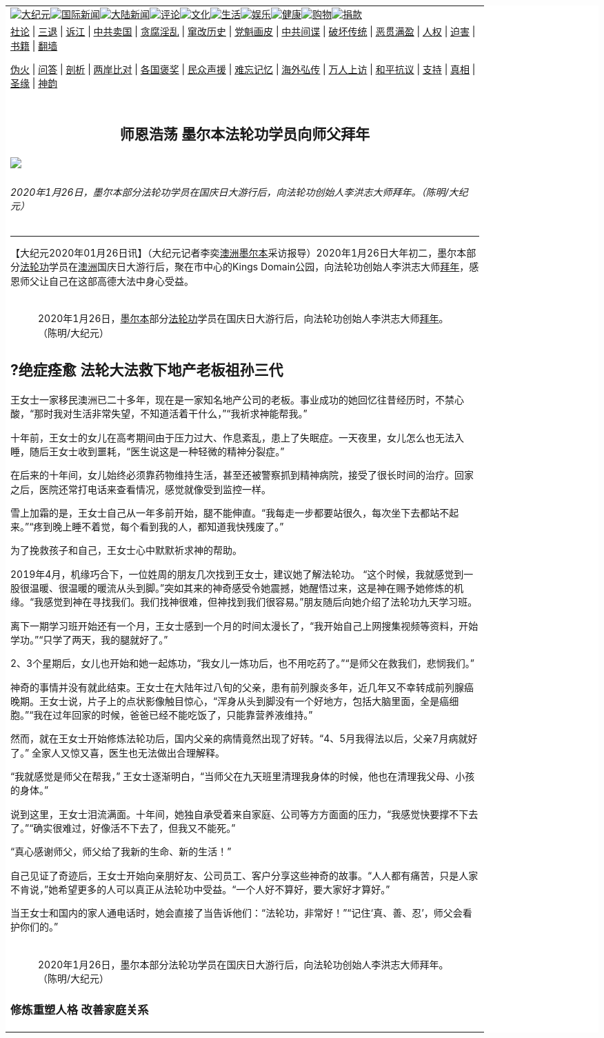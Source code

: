 <a name="1" id="1" target="_blank"></a><span id="1"></span>
<table border="0"><tr><td colspan="2" VALIGN=TOP><a href="/gb/nsc413.md#1"><img src="https://raw.githubusercontent.com/jtswrk284/www/master/t/djy/1.jpg" title="大纪元"></a><a href="/gb/n24hr.md#1"><img src="https://raw.githubusercontent.com/jtswrk284/www/master/t/djy/3.jpg" title="国际新闻"></a><a href="/gb/nsc413.md#1"><img src="https://raw.githubusercontent.com/jtswrk284/www/master/t/djy/4.jpg" title="大陆新闻"></a><a href="/gb/news392.md#1"><img src="https://raw.githubusercontent.com/jtswrk284/www/master/t/djy/5.jpg" title="评论"></a><a href="/gb/news2007.md#1"><img src="https://raw.githubusercontent.com/jtswrk284/www/master/t/djy/6.jpg" title="文化"></a><a href="/gb/news2008.md#1"><img src="https://raw.githubusercontent.com/jtswrk284/www/master/t/djy/7.jpg" title="生活"></a><a href="/gb/ncyule.md#1"><img src="https://raw.githubusercontent.com/jtswrk284/www/master/t/djy/8.jpg" title="娱乐"></a><a href="/gb/nsc1002.md#1"><img src="https://raw.githubusercontent.com/jtswrk284/www/master/t/djy/9.jpg" title="健康"><a href="https://www.youlucky.com"><img src="https://raw.githubusercontent.com/jtswrk284/www/master/t/djy/10.jpg" title="购物"></a><a href="https://donate.epochtimes.com/?utm_medium=epochtimes&utm_source=referral&utm_campaign=donate_button_djyarticleheader"><img src="https://raw.githubusercontent.com/jtswrk284/www/master/t/djy/12.jpg" title="捐款"></a></td></tr>
<tr><td colspan="2" VALIGN=TOP><a target="_blank" href="/gb/9p.md#1">社论</a> | <a target="_blank" href="/gb/nf5657.md#1">三退</a> | <a target="_blank" href="/gb/nf6123.md#1">诉江</a> | <a target="_blank" href="/gb/nf1176117.md#1">中共卖国</a> | <a target="_blank" href="/gb/nf5773.md#1">贪腐淫乱</a> | <a target="_blank" href="/gb/nf1176115.md#1">窜改历史</a> | <a target="_blank" href="/gb/nf1176107.md#1">党魁画皮</a> | <a target="_blank" href="/gb/nf1320400.md#1">中共间谍</a> | <a target="_blank" href="/gb/nf1176114.md#1">破坏传统</a> | <a target="_blank" href="/gb/nf5287.md#1">恶贯满盈</a> | <a target="_blank" href="/gb/ncid278.md#1">人权</a> | <a target="_blank" href="/gb/nf1176111.md#1">迫害</a> | <a target="_blank" href="/gb/nf1235328.md#1">书籍</a> | <a target="_blank" href="https://github.com/bannedbook/fanqiang/wiki">翻墙</a></p><p><a target="_blank" href="/gb/nf5562.md#1">伪火</a> | <a target="_blank" href="/gb/nf4378.md#1">问答</a> | <a target="_blank" href="/gb/nf5792.md#1">剖析</a> | <a target="_blank" href="/gb/nf5735.md#1">两岸比对</a> | <a target="_blank" href="/gb/nf6119.md#1">各国褒奖</a> | <a target="_blank" href="/gb/nf6120.md#1">民众声援</a> | <a target="_blank" href="/gb/nf1188594.md#1">难忘记忆</a> | <a target="_blank" href="/gb/nf3180.md#1">海外弘传</a> | <a target="_blank" href="/gb/nf5410.md#1">万人上访</a> | <a target="_blank" href="https://github.com/jtswrk284/ntdtv/blob/master/gb/prog1530_1.md#1">和平抗议</a> | <a target="_blank" href="/gb/nf4386.md#1">支持</a> | <a target="_blank" href="/gb/nf4389.md#1">真相</a> | <a target="_blank" href="/gb/nf5790.md#1">圣缘</a> | <a target="_blank" href="/gb/nf4786.md#1">神韵</a></td></tr>
<tr><td VALIGN=TOP width="626"><h2 align=center>师恩浩荡 墨尔本法轮功学员向师父拜年</h2>
<img width="600" src="https://i.epochtimes.com/assets/uploads/2020/01/A51G8042-600x400.jpg" />
<h6>2020年1月26日，墨尔本部分法轮功学员在国庆日大游行后，向法轮功创始人李洪志大师拜年。（陈明/大纪元）
</h6>
<hr>
<p>【大纪元2020年01月26日讯】（大纪元记者李奕<a href="/gb/tag/%E6%BE%B3%E6%B4%B2.md">澳洲</a><a href="/gb/tag/%E5%A2%A8%E5%B0%94%E6%9C%AC.md">墨尔本</a>采访报导）2020年1月26日大年初二，墨尔本部分<a href="/gb/tag/%E6%B3%95%E8%BD%AE%E5%8A%9F.md">法轮功</a>学员在<a href="/gb/tag/%E6%BE%B3%E6%B4%B2.md">澳洲</a>国庆日大游行后，聚在市中心的Kings Domain公园，向法轮功创始人李洪志大师<a href="/gb/tag/%E6%8B%9C%E5%B9%B4.md">拜年</a>，感恩师父让自己在这部高德大法中身心受益。</p>
<figure id="attachment_11822393" style="width: 600px" class="wp-caption aligncenter"><a href="https://i.epochtimes.com/assets/uploads/2020/01/A51G8052.jpg"><img class="size-large wp-image-11822393" src="https://i.epochtimes.com/assets/uploads/2020/01/A51G8052-600x358.jpg" alt="" width="600" b="358" /></a><figcaption class="wp-caption-text">2020年1月26日，<a href="/gb/tag/%E5%A2%A8%E5%B0%94%E6%9C%AC.md">墨尔本</a>部分<a href="/gb/tag/%E6%B3%95%E8%BD%AE%E5%8A%9F.md">法轮功</a>学员在国庆日大游行后，向法轮功创始人李洪志大师<a href="/gb/tag/%E6%8B%9C%E5%B9%B4.md">拜年</a>。（陈明/大纪元）</figcaption></figure>
<h2>?绝症痊愈 法轮大法救下地产老板祖孙三代</h2>
<p>王女士一家移民澳洲已二十多年，现在是一家知名地产公司的老板。事业成功的她回忆往昔经历时，不禁心酸，“那时我对生活非常失望，不知道活着干什么，”“我祈求神能帮我。”</p>
<p>十年前，王女士的女儿在高考期间由于压力过大、作息紊乱，患上了失眠症。一天夜里，女儿怎么也无法入睡，随后王女士收到噩耗，“医生说这是一种轻微的精神分裂症。”</p>
<p>在后来的十年间，女儿始终必须靠药物维持生活，甚至还被警察抓到精神病院，接受了很长时间的治疗。回家之后，医院还常打电话来查看情况，感觉就像受到监控一样。</p>
<p>雪上加霜的是，王女士自己从一年多前开始，腿不能伸直。“我每走一步都要站很久，每次坐下去都站不起来。”“疼到晚上睡不着觉，每个看到我的人，都知道我快残废了。”</p>
<p>为了挽救孩子和自己，王女士心中默默祈求神的帮助。</p>
<p>2019年4月，机缘巧合下，一位姓周的朋友几次找到王女士，建议她了解法轮功。 “这个时候，我就感觉到一股很温暖、很温暖的暖流从头到脚。”突如其来的神奇感受令她震撼，她醒悟过来，这是神在赐予她修炼的机缘。“我感觉到神在寻找我们。我们找神很难，但神找到我们很容易。”朋友随后向她介绍了法轮功九天学习班。</p>
<p>离下一期学习班开始还有一个月，王女士感到一个月的时间太漫长了，“我开始自己上网搜集视频等资料，开始学功。”“只学了两天，我的腿就好了。”</p>
<p>2、3个星期后，女儿也开始和她一起炼功，“我女儿一炼功后，也不用吃药了。”“是师父在救我们，悲悯我们。”</p>
<p>神奇的事情并没有就此结束。王女士在大陆年过八旬的父亲，患有前列腺炎多年，近几年又不幸转成前列腺癌晚期。王女士说，片子上的点状影像触目惊心，“浑身从头到脚没有一个好地方，包括大脑里面，全是癌细胞。”“我在过年回家的时候，爸爸已经不能吃饭了，只能靠营养液维持。”</p>
<p>然而，就在王女士开始修炼法轮功后，国内父亲的病情竟然出现了好转。“4、5月我得法以后，父亲7月病就好了。” 全家人又惊又喜，医生也无法做出合理解释。</p>
<p>“我就感觉是师父在帮我，” 王女士逐渐明白，“当师父在九天班里清理我身体的时候，他也在清理我父母、小孩的身体。”</p>
<p>说到这里，王女士泪流满面。十年间，她独自承受着来自家庭、公司等方方面面的压力，“我感觉快要撑不下去了。”“确实很难过，好像活不下去了，但我又不能死。”</p>
<p>“真心感谢师父，师父给了我新的生命、新的生活！”</p>
<p>自己见证了奇迹后，王女士开始向亲朋好友、公司员工、客户分享这些神奇的故事。“人人都有痛苦，只是人家不肯说，”她希望更多的人可以真正从法轮功中受益。“一个人好不算好，要大家好才算好。”</p>
<p>当王女士和国内的家人通电话时，她会直接了当告诉他们：“法轮功，非常好！”“记住‘真、善、忍’，师父会看护你们的。”</p>
<figure id="attachment_11822422" style="width: 600px" class="wp-caption aligncenter"><a href="https://i.epochtimes.com/assets/uploads/2020/01/A51G8100.jpg"><img class="size-large wp-image-11822422" src="https://i.epochtimes.com/assets/uploads/2020/01/A51G8100-600x400.jpg" alt="" width="600" b="400" /></a><figcaption class="wp-caption-text">2020年1月26日，墨尔本部分法轮功学员在国庆日大游行后，向法轮功创始人李洪志大师拜年。（陈明/大纪元）</figcaption></figure>
<h3>修炼重塑人格 改善家庭关系</h3>